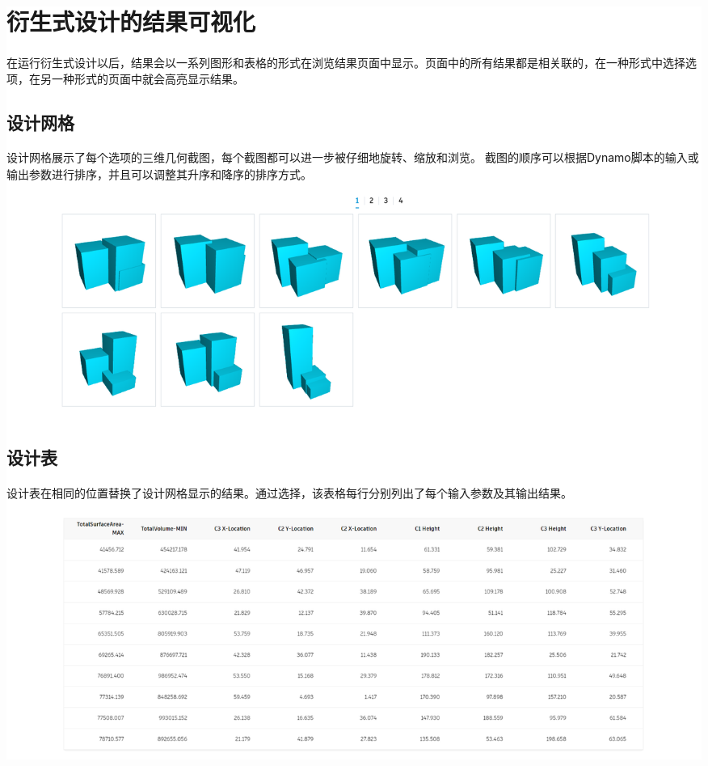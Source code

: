 # 衍生式设计的结果可视化
在运行衍生式设计以后，结果会以一系列图形和表格的形式在浏览结果页面中显示。页面中的所有结果都是相关联的，在一种形式中选择选项，在另一种形式的页面中就会高亮显示结果。

## 设计网格

设计网格展示了每个选项的三维几何截图，每个截图都可以进一步被仔细地旋转、缩放和浏览。
截图的顺序可以根据Dynamo脚本的输入或输出参数进行排序，并且可以调整其升序和降序的排序方式。

<p align="center">
<img src="../assets/hello/visualize1.png" style="width:85%;"/>
</p>

## 设计表

设计表在相同的位置替换了设计网格显示的结果。通过选择，该表格每行分别列出了每个输入参数及其输出结果。

<p align="center">
<img src="../assets/hello/visualize2.png" style="width:85%;"/>
</p>
